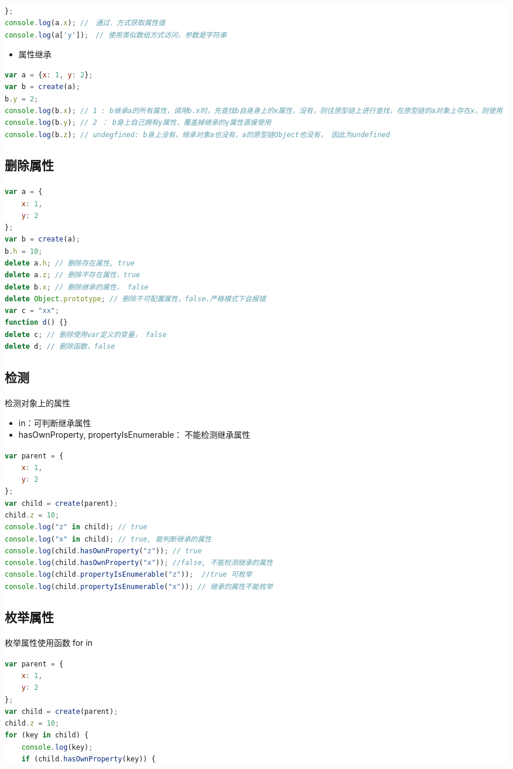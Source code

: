 ```javascript
};
console.log(a.x); //　通过．方式获取属性值
console.log(a['y']);　// 使用类似数组方式访问，参数是字符串
```
- 属性继承
```javascript
var a = {x: 1, y: 2};
var b = create(a);
b.y = 2;
console.log(b.x); // 1 : b继承a的所有属性，调用b.x时，先查找b自身身上的x属性，没有，则往原型链上进行查找，在原型链的a对象上存在x，则使用 
console.log(b.y); // 2 ： b身上自己拥有y属性，覆盖掉继承的y属性直接使用
console.log(b.z); // undegfined: b身上没有，继承对象a也没有，a的原型链Object也没有， 因此为undefined
```
## 删除属性
```javascript
var a = {
    x: 1,
    y: 2
};
var b = create(a);
b.h = 10;
delete a.h; // 删除存在属性, true
delete a.z; // 删除不存在属性，true
delete b.x; // 删除继承的属性， false
delete Object.prototype; // 删除不可配置属性，false.严格模式下会报错
var c = "xx"; 
function d() {}
delete c; // 删除使用var定义的变量， false
delete d; // 删除函数，false
```
## 检测
检测对象上的属性
- in：可判断继承属性
- hasOwnProperty, propertyIsEnumerable： 不能检测继承属性
```javascript
var parent = {
    x: 1,
    y: 2
};
var child = create(parent);
child.z = 10;
console.log("z" in child); // true
console.log("x" in child); // true, 能判断继承的属性
console.log(child.hasOwnProperty("z")); // true
console.log(child.hasOwnProperty("x")); //false, 不能检测继承的属性
console.log(child.propertyIsEnumerable("z"));  //true 可枚举
console.log(child.propertyIsEnumerable("x")); // 继承的属性不能枚举
```

## 枚举属性
枚举属性使用函数 for in
```javascript
var parent = {
    x: 1,
    y: 2
};
var child = create(parent);
child.z = 10;
for (key in child) {
    console.log(key); 
    if (child.hasOwnProperty(key)) {
```